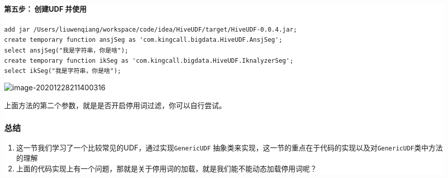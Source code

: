 #### **第五步：** 创建UDF 并使用

```
add jar /Users/liuwenqiang/workspace/code/idea/HiveUDF/target/HiveUDF-0.0.4.jar;
create temporary function ansjSeg as 'com.kingcall.bigdata.HiveUDF.AnsjSeg';
select ansjSeg("我是字符串，你是啥");
create temporary function ikSeg as 'com.kingcall.bigdata.HiveUDF.IknalyzerSeg';
select ikSeg("我是字符串，你是啥");
```



![image-20201228211400316](https://kingcall.oss-cn-hangzhou.aliyuncs.com/blog/img/2020/12/28/21:15:19-21:14:01-image-20201228211400316.png)

上面方法的第二个参数，就是是否开启停用词过滤，你可以自行尝试。

### 总结

1. 这一节我们学习了一个比较常见的UDF，通过实现`GenericUDF` 抽象类来实现，这一节的重点在于代码的实现以及对`GenericUDF`类中方法的理解
2. 上面的代码实现上有一个问题，那就是关于停用词的加载，就是我们能不能动态加载停用词呢？

